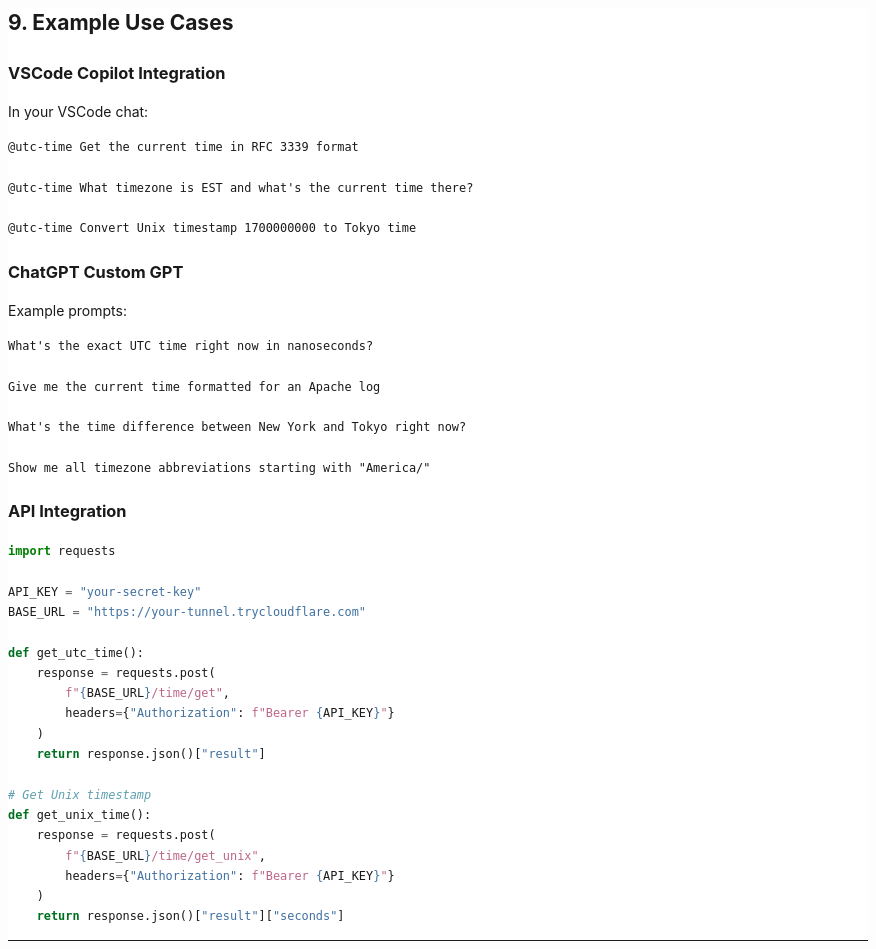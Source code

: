 ## 9. Example Use Cases

### VSCode Copilot Integration

In your VSCode chat:
```
@utc-time Get the current time in RFC 3339 format

@utc-time What timezone is EST and what's the current time there?

@utc-time Convert Unix timestamp 1700000000 to Tokyo time
```

### ChatGPT Custom GPT

Example prompts:
```
What's the exact UTC time right now in nanoseconds?

Give me the current time formatted for an Apache log

What's the time difference between New York and Tokyo right now?

Show me all timezone abbreviations starting with "America/"
```

### API Integration

```python
import requests

API_KEY = "your-secret-key"
BASE_URL = "https://your-tunnel.trycloudflare.com"

def get_utc_time():
    response = requests.post(
        f"{BASE_URL}/time/get",
        headers={"Authorization": f"Bearer {API_KEY}"}
    )
    return response.json()["result"]

# Get Unix timestamp
def get_unix_time():
    response = requests.post(
        f"{BASE_URL}/time/get_unix",
        headers={"Authorization": f"Bearer {API_KEY}"}
    )
    return response.json()["result"]["seconds"]
```

---
